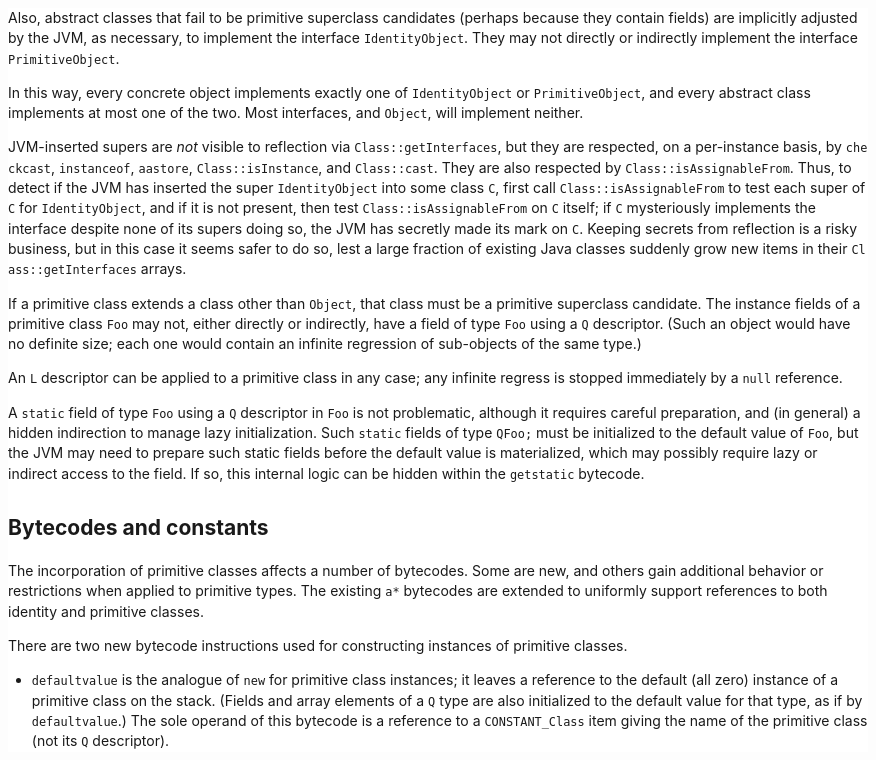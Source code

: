 Also, abstract classes that fail to be primitive superclass candidates (perhaps
because they contain fields) are implicitly adjusted by the JVM, as necessary,
to implement the interface `IdentityObject`.  They may not directly or
indirectly implement the interface `PrimitiveObject`.

In this way, every concrete object implements exactly one of `IdentityObject` or
`PrimitiveObject`, and every abstract class implements at most one of the two.
Most interfaces, and `Object`, will implement neither.

JVM-inserted supers are *not* visible to reflection via `Class::getInterfaces`,
but they are respected, on a per-instance basis, by `checkcast`, `instanceof`,
`aastore`, `Class::isInstance`, and `Class::cast`.  They are also respected by
`Class::isAssignableFrom`.  Thus, to detect if the JVM has inserted the super
`IdentityObject` into some class `C`, first call `Class::isAssignableFrom` to
test each super of `C` for `IdentityObject`, and if it is not present, then test
`Class::isAssignableFrom` on `C` itself; if `C` mysteriously implements the
interface despite none of its supers doing so, the JVM has secretly made its
mark on `C`.  Keeping secrets from reflection is a risky business, but in this
case it seems safer to do so, lest a large fraction of existing Java classes
suddenly grow new items in their `Class::getInterfaces` arrays.

If a primitive class extends a class
other than `Object`, that class must be a primitive superclass candidate.  The
instance fields of a primitive class `Foo` may not, either directly or
indirectly, have a field of type `Foo` using a `Q` descriptor.  (Such an object
would have no definite size; each one would contain an infinite regression of
sub-objects of the same type.)

An `L` descriptor can be applied to a primitive class in any case; any infinite
regress is stopped immediately by a `null` reference.

A `static` field of type `Foo` using a `Q` descriptor in `Foo` is not
problematic, although it requires careful preparation, and (in general) a hidden
indirection to manage lazy initialization.  Such `static` fields of type `QFoo;`
must be initialized to the default value of `Foo`, but the JVM may need to
prepare such static fields before the default value is materialized, which may
possibly require lazy or indirect access to the field.  If so, this internal
logic can be hidden within the `getstatic` bytecode.

## Bytecodes and constants

The incorporation of primitive classes affects a number of bytecodes.  Some are
new, and others gain additional behavior or restrictions when applied to primitive
types.  The existing `a*` bytecodes are extended to uniformly support references
to both identity and primitive classes.

There are two new bytecode instructions used for constructing instances of
primitive classes.

 - `defaultvalue` is the analogue of `new` for primitive class instances; it leaves
   a reference to the default (all zero) instance of a primitive class on the
   stack.  (Fields and array elements of a `Q` type are also initialized to the
   default value for that type, as if by `defaultvalue`.)  The sole operand of
   this bytecode is a reference to a `CONSTANT_Class` item giving the name
   of the primitive class (not its `Q` descriptor).
